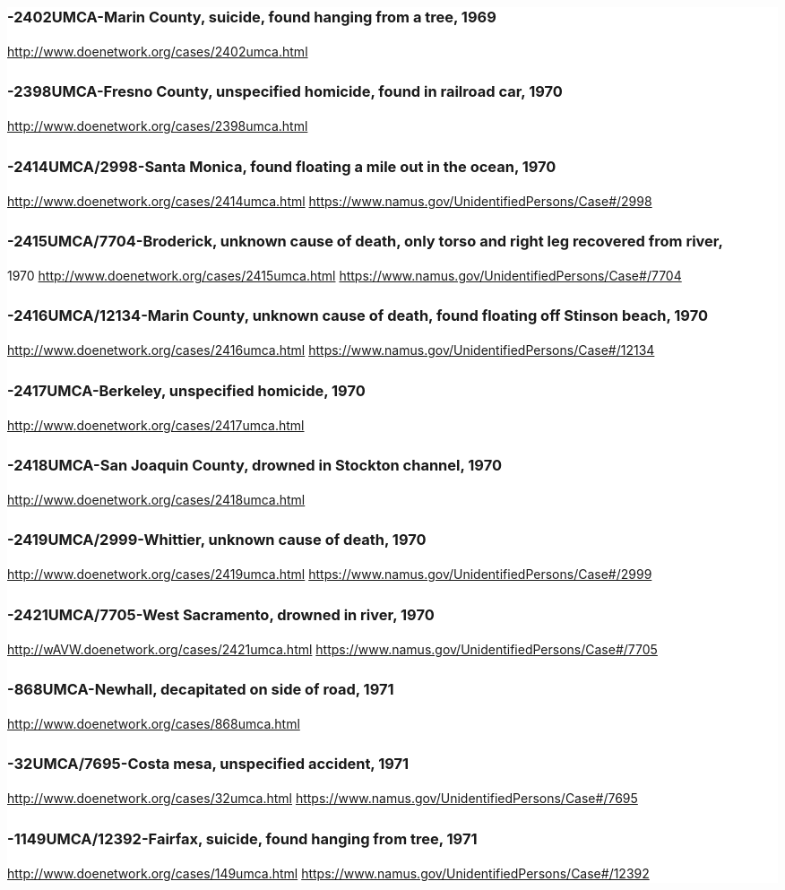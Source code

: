 ### -2402UMCA-Marin County, suicide, found hanging from a tree, 1969
http://www.doenetwork.org/cases/2402umca.html

### -2398UMCA-Fresno County, unspecified homicide, found in railroad car, 1970
http://www.doenetwork.org/cases/2398umca.html

### -2414UMCA/2998-Santa Monica, found floating a mile out in the ocean, 1970
http://www.doenetwork.org/cases/2414umca.html
https://www.namus.gov/UnidentifiedPersons/Case#/2998

### -2415UMCA/7704-Broderick, unknown cause of death, only torso and right leg recovered from river,
1970
http://www.doenetwork.org/cases/2415umca.html
https://www.namus.gov/UnidentifiedPersons/Case#/7704

### -2416UMCA/12134-Marin County, unknown cause of death, found floating off Stinson beach, 1970
http://www.doenetwork.org/cases/2416umca.html
https://www.namus.gov/UnidentifiedPersons/Case#/12134

### -2417UMCA-Berkeley, unspecified homicide, 1970
http://www.doenetwork.org/cases/2417umca.html

### -2418UMCA-San Joaquin County, drowned in Stockton channel, 1970
http://www.doenetwork.org/cases/2418umca.html

### -2419UMCA/2999-Whittier, unknown cause of death, 1970
http://www.doenetwork.org/cases/2419umca.html
https://www.namus.gov/UnidentifiedPersons/Case#/2999

### -2421UMCA/7705-West Sacramento, drowned in river, 1970
http://wAVW.doenetwork.org/cases/2421umca.html
https://www.namus.gov/UnidentifiedPersons/Case#/7705

### -868UMCA-Newhall, decapitated on side of road, 1971
http://www.doenetwork.org/cases/868umca.html

### -32UMCA/7695-Costa mesa, unspecified accident, 1971
http://www.doenetwork.org/cases/32umca.html
https://www.namus.gov/UnidentifiedPersons/Case#/7695

### -1149UMCA/12392-Fairfax, suicide, found hanging from tree, 1971
http://www.doenetwork.org/cases/149umca.html
https://www.namus.gov/UnidentifiedPersons/Case#/12392
